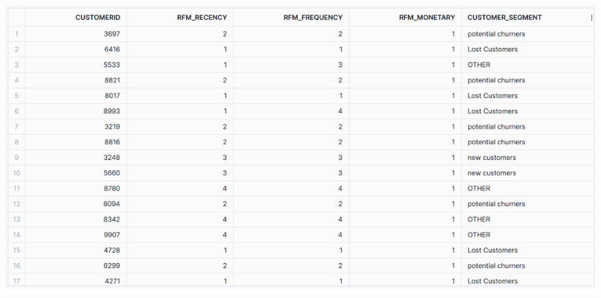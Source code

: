 ![segment](https://github.com/MAHFUZATUL-BUSHRA/Customer-Segmentation-Using-RFM-Analysis-with-SQL/blob/main/Segment.png)
